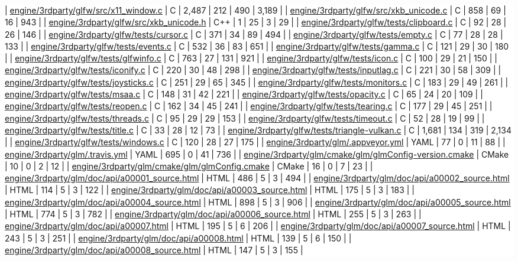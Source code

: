 | [engine/3rdparty/glfw/src/x11_window.c](/engine/3rdparty/glfw/src/x11_window.c) | C | 2,487 | 212 | 490 | 3,189 |
| [engine/3rdparty/glfw/src/xkb_unicode.c](/engine/3rdparty/glfw/src/xkb_unicode.c) | C | 858 | 69 | 16 | 943 |
| [engine/3rdparty/glfw/src/xkb_unicode.h](/engine/3rdparty/glfw/src/xkb_unicode.h) | C++ | 1 | 25 | 3 | 29 |
| [engine/3rdparty/glfw/tests/clipboard.c](/engine/3rdparty/glfw/tests/clipboard.c) | C | 92 | 28 | 26 | 146 |
| [engine/3rdparty/glfw/tests/cursor.c](/engine/3rdparty/glfw/tests/cursor.c) | C | 371 | 34 | 89 | 494 |
| [engine/3rdparty/glfw/tests/empty.c](/engine/3rdparty/glfw/tests/empty.c) | C | 77 | 28 | 28 | 133 |
| [engine/3rdparty/glfw/tests/events.c](/engine/3rdparty/glfw/tests/events.c) | C | 532 | 36 | 83 | 651 |
| [engine/3rdparty/glfw/tests/gamma.c](/engine/3rdparty/glfw/tests/gamma.c) | C | 121 | 29 | 30 | 180 |
| [engine/3rdparty/glfw/tests/glfwinfo.c](/engine/3rdparty/glfw/tests/glfwinfo.c) | C | 763 | 27 | 131 | 921 |
| [engine/3rdparty/glfw/tests/icon.c](/engine/3rdparty/glfw/tests/icon.c) | C | 100 | 29 | 21 | 150 |
| [engine/3rdparty/glfw/tests/iconify.c](/engine/3rdparty/glfw/tests/iconify.c) | C | 220 | 30 | 48 | 298 |
| [engine/3rdparty/glfw/tests/inputlag.c](/engine/3rdparty/glfw/tests/inputlag.c) | C | 221 | 30 | 58 | 309 |
| [engine/3rdparty/glfw/tests/joysticks.c](/engine/3rdparty/glfw/tests/joysticks.c) | C | 251 | 29 | 65 | 345 |
| [engine/3rdparty/glfw/tests/monitors.c](/engine/3rdparty/glfw/tests/monitors.c) | C | 183 | 29 | 49 | 261 |
| [engine/3rdparty/glfw/tests/msaa.c](/engine/3rdparty/glfw/tests/msaa.c) | C | 148 | 31 | 42 | 221 |
| [engine/3rdparty/glfw/tests/opacity.c](/engine/3rdparty/glfw/tests/opacity.c) | C | 65 | 24 | 20 | 109 |
| [engine/3rdparty/glfw/tests/reopen.c](/engine/3rdparty/glfw/tests/reopen.c) | C | 162 | 34 | 45 | 241 |
| [engine/3rdparty/glfw/tests/tearing.c](/engine/3rdparty/glfw/tests/tearing.c) | C | 177 | 29 | 45 | 251 |
| [engine/3rdparty/glfw/tests/threads.c](/engine/3rdparty/glfw/tests/threads.c) | C | 95 | 29 | 29 | 153 |
| [engine/3rdparty/glfw/tests/timeout.c](/engine/3rdparty/glfw/tests/timeout.c) | C | 52 | 28 | 19 | 99 |
| [engine/3rdparty/glfw/tests/title.c](/engine/3rdparty/glfw/tests/title.c) | C | 33 | 28 | 12 | 73 |
| [engine/3rdparty/glfw/tests/triangle-vulkan.c](/engine/3rdparty/glfw/tests/triangle-vulkan.c) | C | 1,681 | 134 | 319 | 2,134 |
| [engine/3rdparty/glfw/tests/windows.c](/engine/3rdparty/glfw/tests/windows.c) | C | 120 | 28 | 27 | 175 |
| [engine/3rdparty/glm/.appveyor.yml](/engine/3rdparty/glm/.appveyor.yml) | YAML | 77 | 0 | 11 | 88 |
| [engine/3rdparty/glm/.travis.yml](/engine/3rdparty/glm/.travis.yml) | YAML | 695 | 0 | 41 | 736 |
| [engine/3rdparty/glm/cmake/glm/glmConfig-version.cmake](/engine/3rdparty/glm/cmake/glm/glmConfig-version.cmake) | CMake | 10 | 0 | 2 | 12 |
| [engine/3rdparty/glm/cmake/glm/glmConfig.cmake](/engine/3rdparty/glm/cmake/glm/glmConfig.cmake) | CMake | 16 | 0 | 7 | 23 |
| [engine/3rdparty/glm/doc/api/a00001_source.html](/engine/3rdparty/glm/doc/api/a00001_source.html) | HTML | 486 | 5 | 3 | 494 |
| [engine/3rdparty/glm/doc/api/a00002_source.html](/engine/3rdparty/glm/doc/api/a00002_source.html) | HTML | 114 | 5 | 3 | 122 |
| [engine/3rdparty/glm/doc/api/a00003_source.html](/engine/3rdparty/glm/doc/api/a00003_source.html) | HTML | 175 | 5 | 3 | 183 |
| [engine/3rdparty/glm/doc/api/a00004_source.html](/engine/3rdparty/glm/doc/api/a00004_source.html) | HTML | 898 | 5 | 3 | 906 |
| [engine/3rdparty/glm/doc/api/a00005_source.html](/engine/3rdparty/glm/doc/api/a00005_source.html) | HTML | 774 | 5 | 3 | 782 |
| [engine/3rdparty/glm/doc/api/a00006_source.html](/engine/3rdparty/glm/doc/api/a00006_source.html) | HTML | 255 | 5 | 3 | 263 |
| [engine/3rdparty/glm/doc/api/a00007.html](/engine/3rdparty/glm/doc/api/a00007.html) | HTML | 195 | 5 | 6 | 206 |
| [engine/3rdparty/glm/doc/api/a00007_source.html](/engine/3rdparty/glm/doc/api/a00007_source.html) | HTML | 243 | 5 | 3 | 251 |
| [engine/3rdparty/glm/doc/api/a00008.html](/engine/3rdparty/glm/doc/api/a00008.html) | HTML | 139 | 5 | 6 | 150 |
| [engine/3rdparty/glm/doc/api/a00008_source.html](/engine/3rdparty/glm/doc/api/a00008_source.html) | HTML | 147 | 5 | 3 | 155 |